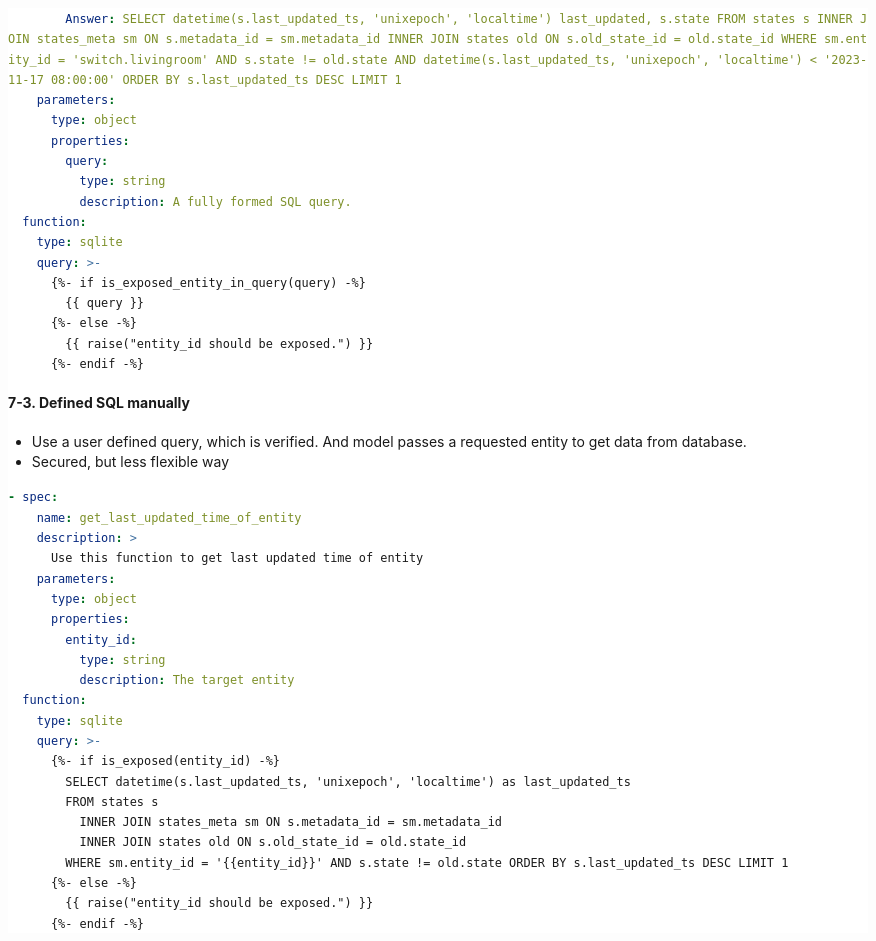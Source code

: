```yaml
        Answer: SELECT datetime(s.last_updated_ts, 'unixepoch', 'localtime') last_updated, s.state FROM states s INNER JOIN states_meta sm ON s.metadata_id = sm.metadata_id INNER JOIN states old ON s.old_state_id = old.state_id WHERE sm.entity_id = 'switch.livingroom' AND s.state != old.state AND datetime(s.last_updated_ts, 'unixepoch', 'localtime') < '2023-11-17 08:00:00' ORDER BY s.last_updated_ts DESC LIMIT 1
    parameters:
      type: object
      properties:
        query:
          type: string
          description: A fully formed SQL query.
  function:
    type: sqlite
    query: >-
      {%- if is_exposed_entity_in_query(query) -%}
        {{ query }}
      {%- else -%}
        {{ raise("entity_id should be exposed.") }}
      {%- endif -%}
```

#### 7-3. Defined SQL manually

- Use a user defined query, which is verified. And model passes a requested entity to get data from database.
- Secured, but less flexible way

```yaml
- spec:
    name: get_last_updated_time_of_entity
    description: >
      Use this function to get last updated time of entity
    parameters:
      type: object
      properties:
        entity_id:
          type: string
          description: The target entity
  function:
    type: sqlite
    query: >-
      {%- if is_exposed(entity_id) -%}
        SELECT datetime(s.last_updated_ts, 'unixepoch', 'localtime') as last_updated_ts
        FROM states s
          INNER JOIN states_meta sm ON s.metadata_id = sm.metadata_id
          INNER JOIN states old ON s.old_state_id = old.state_id
        WHERE sm.entity_id = '{{entity_id}}' AND s.state != old.state ORDER BY s.last_updated_ts DESC LIMIT 1
      {%- else -%}
        {{ raise("entity_id should be exposed.") }}
      {%- endif -%}
```
